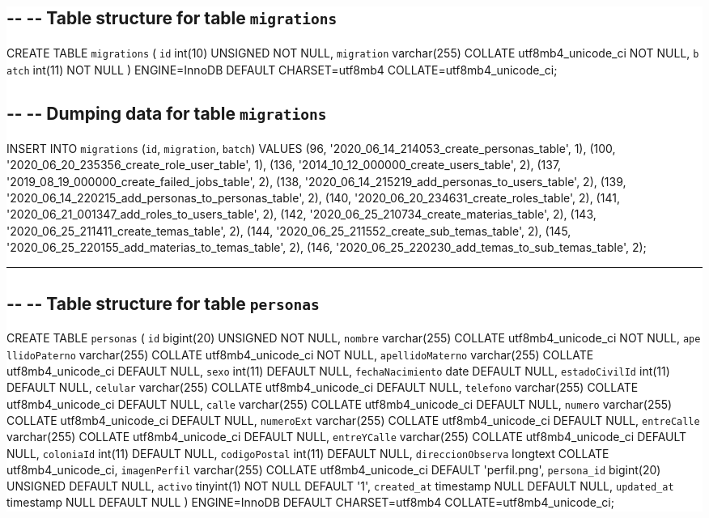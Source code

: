 --
-- Table structure for table `migrations`
--

CREATE TABLE `migrations` (
  `id` int(10) UNSIGNED NOT NULL,
  `migration` varchar(255) COLLATE utf8mb4_unicode_ci NOT NULL,
  `batch` int(11) NOT NULL
) ENGINE=InnoDB DEFAULT CHARSET=utf8mb4 COLLATE=utf8mb4_unicode_ci;

--
-- Dumping data for table `migrations`
--

INSERT INTO `migrations` (`id`, `migration`, `batch`) VALUES
(96, '2020_06_14_214053_create_personas_table', 1),
(100, '2020_06_20_235356_create_role_user_table', 1),
(136, '2014_10_12_000000_create_users_table', 2),
(137, '2019_08_19_000000_create_failed_jobs_table', 2),
(138, '2020_06_14_215219_add_personas_to_users_table', 2),
(139, '2020_06_14_220215_add_personas_to_personas_table', 2),
(140, '2020_06_20_234631_create_roles_table', 2),
(141, '2020_06_21_001347_add_roles_to_users_table', 2),
(142, '2020_06_25_210734_create_materias_table', 2),
(143, '2020_06_25_211411_create_temas_table', 2),
(144, '2020_06_25_211552_create_sub_temas_table', 2),
(145, '2020_06_25_220155_add_materias_to_temas_table', 2),
(146, '2020_06_25_220230_add_temas_to_sub_temas_table', 2);

-- --------------------------------------------------------

--
-- Table structure for table `personas`
--

CREATE TABLE `personas` (
  `id` bigint(20) UNSIGNED NOT NULL,
  `nombre` varchar(255) COLLATE utf8mb4_unicode_ci NOT NULL,
  `apellidoPaterno` varchar(255) COLLATE utf8mb4_unicode_ci NOT NULL,
  `apellidoMaterno` varchar(255) COLLATE utf8mb4_unicode_ci DEFAULT NULL,
  `sexo` int(11) DEFAULT NULL,
  `fechaNacimiento` date DEFAULT NULL,
  `estadoCivilId` int(11) DEFAULT NULL,
  `celular` varchar(255) COLLATE utf8mb4_unicode_ci DEFAULT NULL,
  `telefono` varchar(255) COLLATE utf8mb4_unicode_ci DEFAULT NULL,
  `calle` varchar(255) COLLATE utf8mb4_unicode_ci DEFAULT NULL,
  `numero` varchar(255) COLLATE utf8mb4_unicode_ci DEFAULT NULL,
  `numeroExt` varchar(255) COLLATE utf8mb4_unicode_ci DEFAULT NULL,
  `entreCalle` varchar(255) COLLATE utf8mb4_unicode_ci DEFAULT NULL,
  `entreYCalle` varchar(255) COLLATE utf8mb4_unicode_ci DEFAULT NULL,
  `coloniaId` int(11) DEFAULT NULL,
  `codigoPostal` int(11) DEFAULT NULL,
  `direccionObserva` longtext COLLATE utf8mb4_unicode_ci,
  `imagenPerfil` varchar(255) COLLATE utf8mb4_unicode_ci DEFAULT 'perfil.png',
  `persona_id` bigint(20) UNSIGNED DEFAULT NULL,
  `activo` tinyint(1) NOT NULL DEFAULT '1',
  `created_at` timestamp NULL DEFAULT NULL,
  `updated_at` timestamp NULL DEFAULT NULL
) ENGINE=InnoDB DEFAULT CHARSET=utf8mb4 COLLATE=utf8mb4_unicode_ci;

